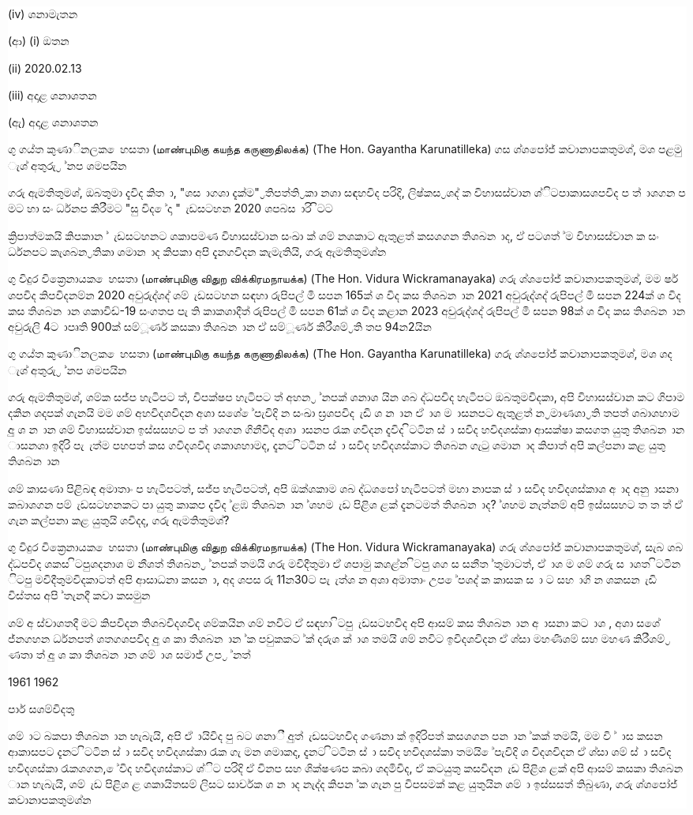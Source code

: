 (iv) ශනාමැතන

(ආ) (i) ඔතන

(ii) 2020.02.13

(iii) අදාළ ශනාශතන

(ඇ) අදාළ ශනාශතන

ගු ගය්ත කුණාිනලක ෙහසතා (மாண்புமிகு கயந்த கருணாதிலக்க) (The Hon. Gayantha Karunatilleka) ගස ශ්ශපෝජ්‍‍ කවානාපකතුමශ්, මශ පළමු ැශ් අතුරු ්‍ර ්නප ශමපයින

ගරු ඇමතිතුමශ්, ඔබතුමා දැවිද කිත ා, "ශස ාග‍ශා දැක්ම" ්‍රතිපත්ති ්‍රකා නශා සඳහවිද පරිදි, ලිෂ්කස ්‍රශද් ක විහාසස්වාන ශ්ිටපාකාසශපවිද ප ත් ාශගන ප මට හා සං ර්ධනප කිරීමට "සු විද ේදා " ැඩසටහන 2020 ශපබස ාරි ිටට

ක්‍රිපාත්මකයි කිපකාන ් ැඩසටහනට ශකාපමණ විහාසස්වාන සංඛ‍ා ක් ශම් නශකාට ඇතුළත් කසශගන තිශබන ාද, ඒ පටශත් ්ම විහාසස්වාන ක සං ර්ධනපට කැශබන ්‍රතිකා ශමාන ාද කිපකා අපි දැනගවිදන කැමැතියි, ගරු ඇමතිතුමශ්න

ගු විදුර වික්‍රෙනායක ෙහසතා (மாண்புமிகு விதுற விக்கிரமநாயக்க) (The Hon. Vidura Wickramanayaka) ගරු ශ්ශපෝජ්‍‍ කවානාපකතුමශ්, මම ර්ෂ ශපවිද කිපවිදනම්න 2020 අවුරුද්ශද් ශම් ැඩසටහන සඳහා රුපිපල් මි සපන 165ක් ශ විද කස තිශබන ාන 2021 අවුරුද්ශද් රුපිපල් මි සපන 224ක් ශ විද කස තිශබන ාන ශකාවිඩ්-19 සංගතප පැ ති කාකශාදීත් රුපිපල් මි සපන 61ක් ශ විද කළාන 2023 අවුරුද්ශද් රුපිපල් මි සපන 98ක් ශ විද කස තිශබන ාන අවුරුලි 4ට ‍ාපෘති 900ක් සම්ූර්ණ කසකා තිශබන ාන ඒ සම්ූර්ණ කිරීශම් ්‍රති තප 94න2යින

ගු ගය්ත කුණාිනලක ෙහසතා (மாண்புமிகு கயந்த கருணாதிலக்க) (The Hon. Gayantha Karunatilleka) ගරු ශ්ශපෝජ්‍‍ කවානාපකතුමශ්, මශ ශද ැශ් අතුරු ්‍ර ්නප ශමපයින

ගරු ඇමතිතුමශ්, ශම්ක සජ්‍ප හැටිපට ත්, විපක්ෂප හැටිපට ත් අහන ්‍ර ්නපක් ශනාශ යින ශබ ද්ධපවිද හැටිපට ඔබතුමවිදකා, අපි විහාසස්වාන කට ගිපාම දකින ශදපක් ගැනයි මම ශම් අහවිදශවිදන අශා සශේ ේපැවිදි න සංඛ‍ා ඝ්‍රශපවිද ැඩි ශ න ාන ඒ ාශ ම ාසනපට ඇතුළත් න ්‍රමාණශා ්‍රති තපත් ශබාශහාම අු ශ න ාන ශම් විහාසස්වාන ඉස්සසහට ප ත් ාශගන ගිනීවිද අශා ාසනප රැක ගවිදන දැවිද ිටටින ස් ා සවිද හවිදශස්කා ආසක්ෂා කසගත යුතු තිශබන ාන ාසනශා ඉදිරි පැ ැත්ම පහපත් කස ගවිදශවිද ශකාශහාමද, දැනට ිටටින ස් ා සවිද හවිදශස්කාට තිශබන ගැටු ශමාන ාද කිපාත් අපි කල්පනා කළ යුතු තිශබන ාන

ශම් කාසණා පිළිබඳ අමාත‍ාං ප හැටිපටත්, සජ්‍ප හැටිපටත්, අපි ඔක්ශකාම ශබ ද්ධශපෝ හැටිපටත් මහා නාපක ස් ා සවිද හවිදශස්කාශ අ ාද අනු ාසනා කබාශගන පම් ැඩසටහනකට පා යුතු කාකප දැවිද ්ළඹ තිශබන ාන ්ශහම ැඩ පිළිශ ළක් දැනටමත් තිශබන ාද? ්ශහම නැත්නම් අපි ඉස්සසහට ත ත ත් ඒ ගැන කල්පනා කළ යුතුයි ශවිදද, ගරු ඇමතිතුමශ්?

ගු විදුර වික්‍රෙනායක ෙහසතා (மாண்புமிகு விதுற விக்கிரமநாயக்க) (The Hon. Vidura Wickramanayaka) ගරු ශ්ශපෝජ්‍‍ කවානාපකතුමශ්, සැබ ශබ ද්ධපවිද ශකස ිටපුශදනාශ ම නීශත් තිශබන ්‍ර ්නපක් තමයි ගරු මවිදීතුමා ඒ ශපාමු කශළ්න ිටපු ශග ස සනීත ්තුමාටත්, ඒ ාශ ම ශම් ගරු ස ාශත ිටටින ිටපු මවිදීතුමවිදකාටත් අපි ආසාධනා කසන ා, අද ශපස රු 11න30ට පැ ැත්ශ න අශා අමාත‍ාං උප ේපශද් ක කාසක ස ා ට සහ ාගි න ශකසන ැඩි විස්තස අපි ්තැනදී කවා කසමුන

ශම් අ ස්වාශතදී මට කිපවිදන තිශබවිදශවිද ශම්කයින ශම් නවිට ඒ සඳහා ිටපු ැඩසටහවිද අපි ආසම් කස තිශබන ාන අ ාසනා කට ාශ , අශා සශේ ජ්‍නගහන ර්ධනපත් ශතගශපවිද අු ශ කා තිශබන ාන ්ක පවුකකට ්ක් දරුශ ක් ාශ තමයි ශම් නවිට ඉවිදශවිදන ඒ ශ්සා මහණීශම් සහ මහණ කිරීශම් ්‍ර ණතා ත් අු ශ කා තිශබන ාන ශම් ාශ සමාජ්‍ උප ්‍ර ්නත්

1961 1962

පාර් සශම්විදතු

ශම් ාට බකපා තිශබන ාන හැබැයි, අපි ඒ ායිවිද පු බට ශනාී අුත් ැඩසටහවිද ගණනා ක් ඉදිරිපත් කසශගන පන ාන ්කක් තමයි, මම වි ් ාස කසන ආකාසපට දැනට ිටටින ස් ා සවිද හවිදශස්කා රැක ගැ මන ශමාකද, දැනට ිටටින ස් ා සවිද හවිදශස්කා තමයි ේපැවිදි ශ විදශවිදන ඒ ශ්සා ශම් ස් ා සවිද හවිදශස්කා රැකශගන, ේවිද හවිදශස්කාට ශ්ිට පරිදි ඒ විනප සහ ශික්ෂණප කබා ශදමිවිද, ඒ කටයුතු කසවිදන ැඩ පිළිශ ළක් අපි ආසම් කසකා තිශබන ාන හැබැයි, ශම් ැඩ පිළිශ ළ ශකායිතසම් ලිසට සාර්වක ශ න ාද නැද්ද කිපන ්ක ගැන පු විපසමක් කළ යුතුයින ශම් ා ඉස්සසත් තිබුණා, ගරු ශ්ශපෝජ්‍‍ කවානාපකතුමශ්න
